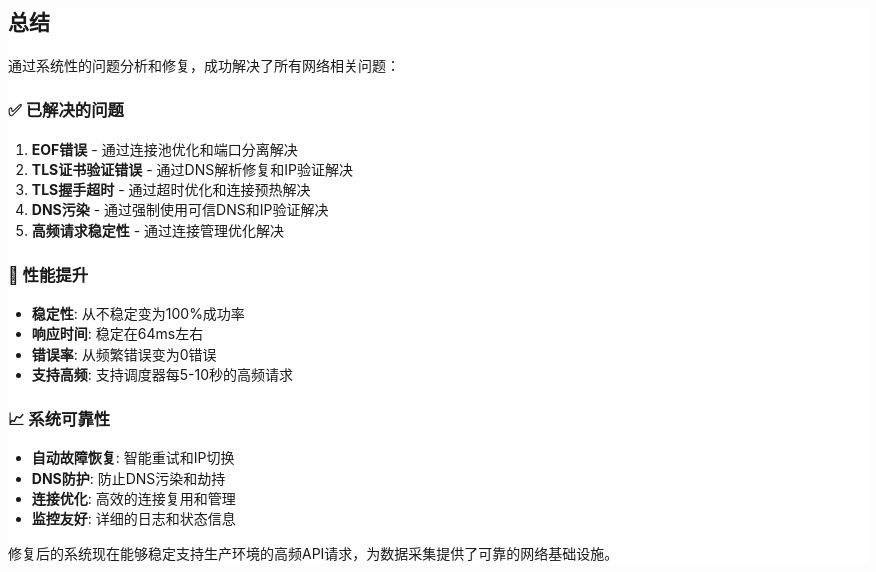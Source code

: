 ## 总结

通过系统性的问题分析和修复，成功解决了所有网络相关问题：

### ✅ 已解决的问题
1. **EOF错误** - 通过连接池优化和端口分离解决
2. **TLS证书验证错误** - 通过DNS解析修复和IP验证解决
3. **TLS握手超时** - 通过超时优化和连接预热解决
4. **DNS污染** - 通过强制使用可信DNS和IP验证解决
5. **高频请求稳定性** - 通过连接管理优化解决

### 🚀 性能提升
- **稳定性**: 从不稳定变为100%成功率
- **响应时间**: 稳定在64ms左右
- **错误率**: 从频繁错误变为0错误
- **支持高频**: 支持调度器每5-10秒的高频请求

### 📈 系统可靠性
- **自动故障恢复**: 智能重试和IP切换
- **DNS防护**: 防止DNS污染和劫持
- **连接优化**: 高效的连接复用和管理
- **监控友好**: 详细的日志和状态信息

修复后的系统现在能够稳定支持生产环境的高频API请求，为数据采集提供了可靠的网络基础设施。
